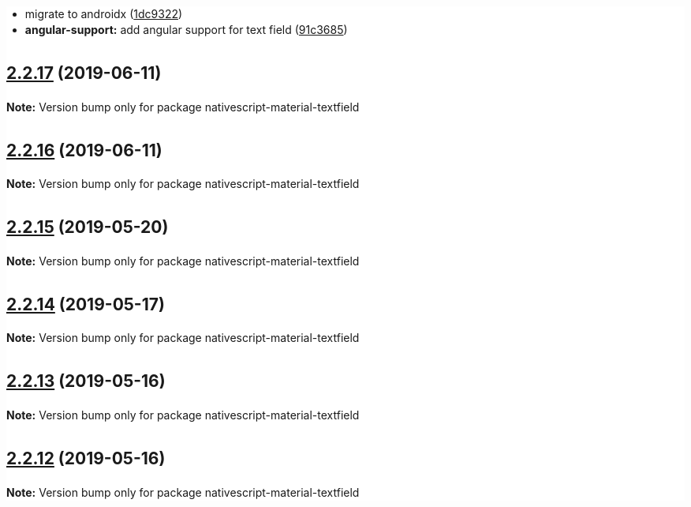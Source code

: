 * migrate to androidx ([1dc9322](https://github.com/Akylas/nativescript-material-components/commit/1dc9322))
* **angular-support:** add angular support for text field ([91c3685](https://github.com/Akylas/nativescript-material-components/commit/91c3685))





## [2.2.17](https://github.com/Akylas/nativescript-material-components/compare/v2.2.16...v2.2.17) (2019-06-11)

**Note:** Version bump only for package nativescript-material-textfield





## [2.2.16](https://github.com/Akylas/nativescript-material-components/compare/v2.2.15...v2.2.16) (2019-06-11)

**Note:** Version bump only for package nativescript-material-textfield





## [2.2.15](https://github.com/Akylas/nativescript-material-components/compare/v2.2.14...v2.2.15) (2019-05-20)

**Note:** Version bump only for package nativescript-material-textfield





## [2.2.14](https://github.com/Akylas/nativescript-material-components/compare/v2.2.13...v2.2.14) (2019-05-17)

**Note:** Version bump only for package nativescript-material-textfield





## [2.2.13](https://github.com/Akylas/nativescript-material-components/compare/v2.2.12...v2.2.13) (2019-05-16)

**Note:** Version bump only for package nativescript-material-textfield





## [2.2.12](https://github.com/Akylas/nativescript-material-components/compare/v2.2.11...v2.2.12) (2019-05-16)

**Note:** Version bump only for package nativescript-material-textfield



